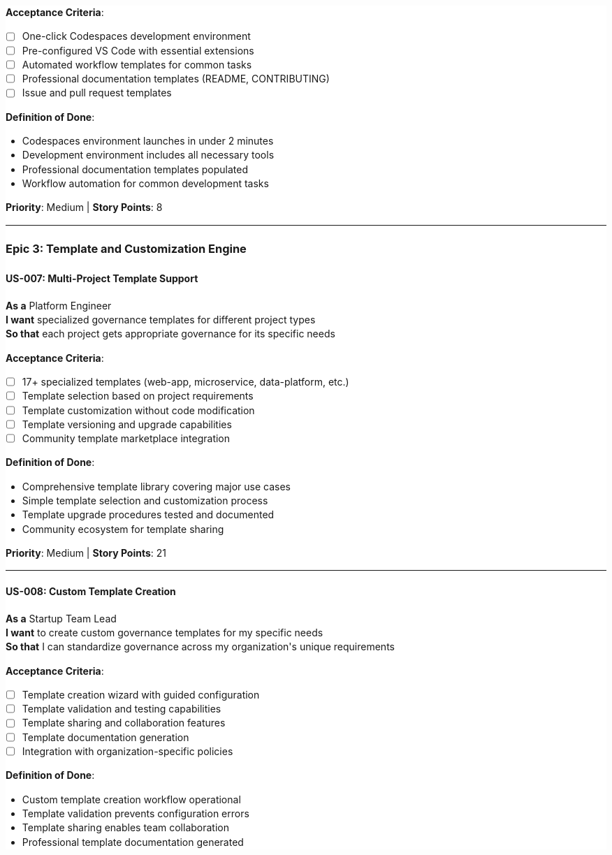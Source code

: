**Acceptance Criteria**:
- [ ] One-click Codespaces development environment
- [ ] Pre-configured VS Code with essential extensions
- [ ] Automated workflow templates for common tasks
- [ ] Professional documentation templates (README, CONTRIBUTING)
- [ ] Issue and pull request templates

**Definition of Done**:
- Codespaces environment launches in under 2 minutes
- Development environment includes all necessary tools
- Professional documentation templates populated
- Workflow automation for common development tasks

**Priority**: Medium | **Story Points**: 8

---

### Epic 3: Template and Customization Engine

#### US-007: Multi-Project Template Support
**As a** Platform Engineer  
**I want** specialized governance templates for different project types  
**So that** each project gets appropriate governance for its specific needs

**Acceptance Criteria**:
- [ ] 17+ specialized templates (web-app, microservice, data-platform, etc.)
- [ ] Template selection based on project requirements
- [ ] Template customization without code modification
- [ ] Template versioning and upgrade capabilities
- [ ] Community template marketplace integration

**Definition of Done**:
- Comprehensive template library covering major use cases
- Simple template selection and customization process
- Template upgrade procedures tested and documented
- Community ecosystem for template sharing

**Priority**: Medium | **Story Points**: 21

---

#### US-008: Custom Template Creation
**As a** Startup Team Lead  
**I want** to create custom governance templates for my specific needs  
**So that** I can standardize governance across my organization's unique requirements

**Acceptance Criteria**:
- [ ] Template creation wizard with guided configuration
- [ ] Template validation and testing capabilities
- [ ] Template sharing and collaboration features
- [ ] Template documentation generation
- [ ] Integration with organization-specific policies

**Definition of Done**:
- Custom template creation workflow operational
- Template validation prevents configuration errors
- Template sharing enables team collaboration
- Professional template documentation generated
